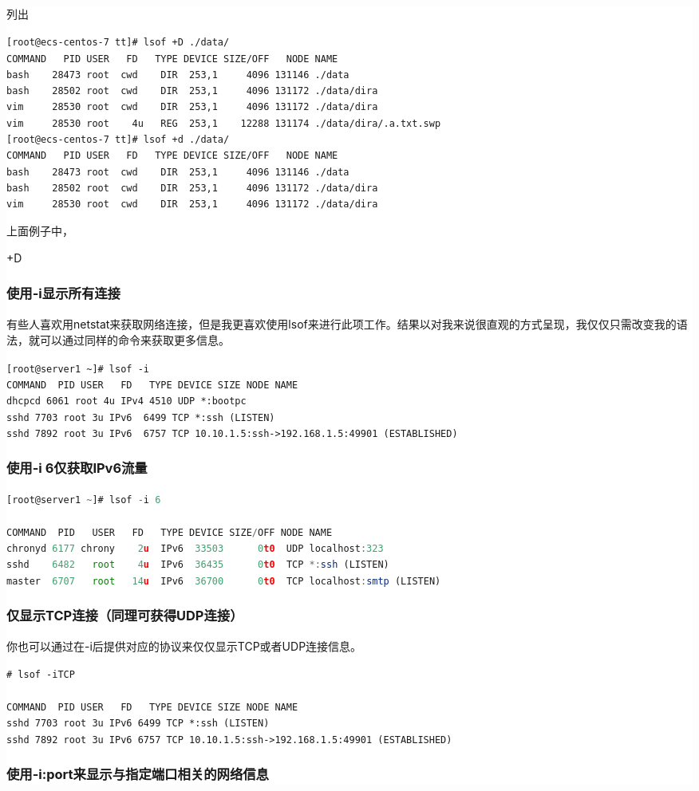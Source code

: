 列出 

```
[root@ecs-centos-7 tt]# lsof +D ./data/
COMMAND   PID USER   FD   TYPE DEVICE SIZE/OFF   NODE NAME
bash    28473 root  cwd    DIR  253,1     4096 131146 ./data
bash    28502 root  cwd    DIR  253,1     4096 131172 ./data/dira
vim     28530 root  cwd    DIR  253,1     4096 131172 ./data/dira
vim     28530 root    4u   REG  253,1    12288 131174 ./data/dira/.a.txt.swp
[root@ecs-centos-7 tt]# lsof +d ./data/
COMMAND   PID USER   FD   TYPE DEVICE SIZE/OFF   NODE NAME
bash    28473 root  cwd    DIR  253,1     4096 131146 ./data
bash    28502 root  cwd    DIR  253,1     4096 131172 ./data/dira
vim     28530 root  cwd    DIR  253,1     4096 131172 ./data/dira
```

上面例子中，

+D

### 使用-i显示所有连接

有些人喜欢用netstat来获取网络连接，但是我更喜欢使用lsof来进行此项工作。结果以对我来说很直观的方式呈现，我仅仅只需改变我的语法，就可以通过同样的命令来获取更多信息。

```
[root@server1 ~]# lsof -i
COMMAND  PID USER   FD   TYPE DEVICE SIZE NODE NAME
dhcpcd 6061 root 4u IPv4 4510 UDP *:bootpc
sshd 7703 root 3u IPv6  6499 TCP *:ssh (LISTEN)
sshd 7892 root 3u IPv6  6757 TCP 10.10.1.5:ssh->192.168.1.5:49901 (ESTABLISHED)
```

### 使用-i 6仅获取IPv6流量

```javascript
[root@server1 ~]# lsof -i 6

COMMAND  PID   USER   FD   TYPE DEVICE SIZE/OFF NODE NAME
chronyd 6177 chrony    2u  IPv6  33503      0t0  UDP localhost:323 
sshd    6482   root    4u  IPv6  36435      0t0  TCP *:ssh (LISTEN)
master  6707   root   14u  IPv6  36700      0t0  TCP localhost:smtp (LISTEN)
```

### 仅显示TCP连接（同理可获得UDP连接）

你也可以通过在-i后提供对应的协议来仅仅显示TCP或者UDP连接信息。

```
# lsof -iTCP
 
COMMAND  PID USER   FD   TYPE DEVICE SIZE NODE NAME
sshd 7703 root 3u IPv6 6499 TCP *:ssh (LISTEN)
sshd 7892 root 3u IPv6 6757 TCP 10.10.1.5:ssh->192.168.1.5:49901 (ESTABLISHED)
```

### 使用-i:port来显示与指定端口相关的网络信息
